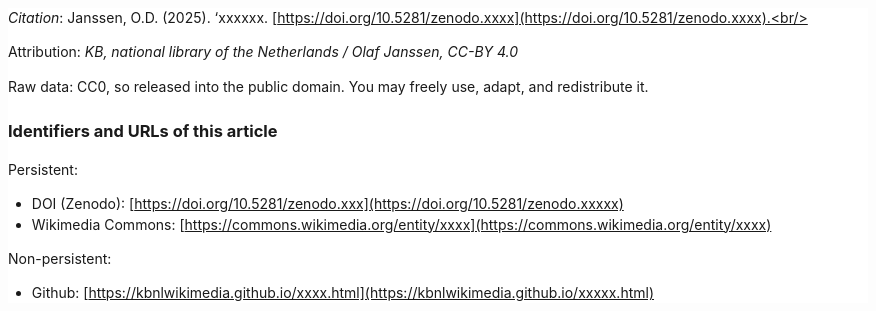 *Citation*: Janssen, O.D. (2025). ‘xxxxxx. [https://doi.org/10.5281/zenodo.xxxx](https://doi.org/10.5281/zenodo.xxxx).<br/> 

Attribution: *KB, national library of the Netherlands / Olaf Janssen, CC-BY 4.0*

Raw data: CC0, so released into the public domain. You may freely use, adapt, and redistribute it.

### Identifiers and URLs of this article
Persistent:
* DOI (Zenodo): [https://doi.org/10.5281/zenodo.xxx](https://doi.org/10.5281/zenodo.xxxxx)
* Wikimedia Commons: [https://commons.wikimedia.org/entity/xxxx](https://commons.wikimedia.org/entity/xxxx)

Non-persistent: 
* Github: [https://kbnlwikimedia.github.io/xxxx.html](https://kbnlwikimedia.github.io/xxxxx.html)